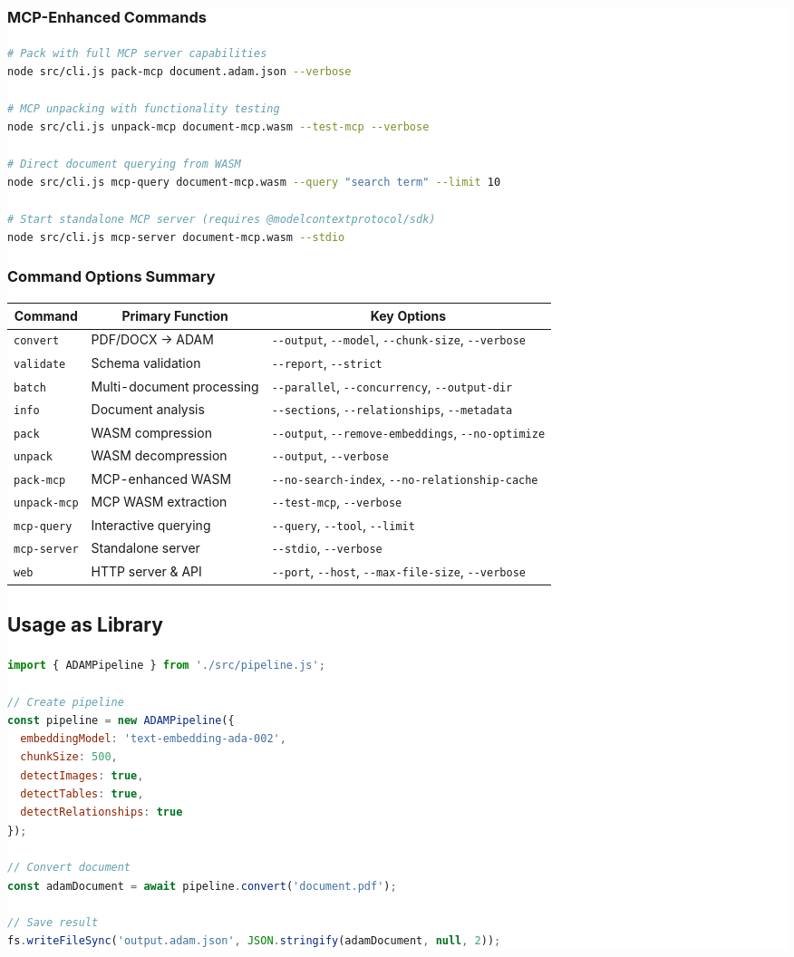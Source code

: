 ### MCP-Enhanced Commands

```bash
# Pack with full MCP server capabilities
node src/cli.js pack-mcp document.adam.json --verbose

# MCP unpacking with functionality testing
node src/cli.js unpack-mcp document-mcp.wasm --test-mcp --verbose

# Direct document querying from WASM
node src/cli.js mcp-query document-mcp.wasm --query "search term" --limit 10

# Start standalone MCP server (requires @modelcontextprotocol/sdk)
node src/cli.js mcp-server document-mcp.wasm --stdio
```

### Command Options Summary

| Command | Primary Function | Key Options |
|---------|------------------|-------------|
| `convert` | PDF/DOCX → ADAM | `--output`, `--model`, `--chunk-size`, `--verbose` |
| `validate` | Schema validation | `--report`, `--strict` |
| `batch` | Multi-document processing | `--parallel`, `--concurrency`, `--output-dir` |
| `info` | Document analysis | `--sections`, `--relationships`, `--metadata` |
| `pack` | WASM compression | `--output`, `--remove-embeddings`, `--no-optimize` |
| `unpack` | WASM decompression | `--output`, `--verbose` |
| `pack-mcp` | MCP-enhanced WASM | `--no-search-index`, `--no-relationship-cache` |
| `unpack-mcp` | MCP WASM extraction | `--test-mcp`, `--verbose` |
| `mcp-query` | Interactive querying | `--query`, `--tool`, `--limit` |
| `mcp-server` | Standalone server | `--stdio`, `--verbose` |
| `web` | HTTP server & API | `--port`, `--host`, `--max-file-size`, `--verbose` |

## Usage as Library

```javascript
import { ADAMPipeline } from './src/pipeline.js';

// Create pipeline
const pipeline = new ADAMPipeline({
  embeddingModel: 'text-embedding-ada-002',
  chunkSize: 500,
  detectImages: true,
  detectTables: true,
  detectRelationships: true
});

// Convert document
const adamDocument = await pipeline.convert('document.pdf');

// Save result
fs.writeFileSync('output.adam.json', JSON.stringify(adamDocument, null, 2));
```

